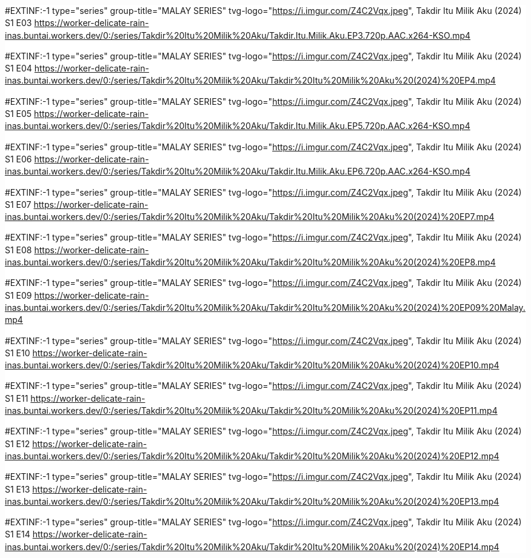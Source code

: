 #EXTINF:-1 type="series" group-title="MALAY SERIES" tvg-logo="https://i.imgur.com/Z4C2Vqx.jpeg", Takdir Itu Milik Aku (2024) S1 E03
https://worker-delicate-rain-inas.buntai.workers.dev/0:/series/Takdir%20Itu%20Milik%20Aku/Takdir.Itu.Milik.Aku.EP3.720p.AAC.x264-KSO.mp4

#EXTINF:-1 type="series" group-title="MALAY SERIES" tvg-logo="https://i.imgur.com/Z4C2Vqx.jpeg", Takdir Itu Milik Aku (2024) S1 E04
https://worker-delicate-rain-inas.buntai.workers.dev/0:/series/Takdir%20Itu%20Milik%20Aku/Takdir%20Itu%20Milik%20Aku%20(2024)%20EP4.mp4

#EXTINF:-1 type="series" group-title="MALAY SERIES" tvg-logo="https://i.imgur.com/Z4C2Vqx.jpeg", Takdir Itu Milik Aku (2024) S1 E05
https://worker-delicate-rain-inas.buntai.workers.dev/0:/series/Takdir%20Itu%20Milik%20Aku/Takdir.Itu.Milik.Aku.EP5.720p.AAC.x264-KSO.mp4

#EXTINF:-1 type="series" group-title="MALAY SERIES" tvg-logo="https://i.imgur.com/Z4C2Vqx.jpeg", Takdir Itu Milik Aku (2024) S1 E06
https://worker-delicate-rain-inas.buntai.workers.dev/0:/series/Takdir%20Itu%20Milik%20Aku/Takdir.Itu.Milik.Aku.EP6.720p.AAC.x264-KSO.mp4

#EXTINF:-1 type="series" group-title="MALAY SERIES" tvg-logo="https://i.imgur.com/Z4C2Vqx.jpeg", Takdir Itu Milik Aku (2024) S1 E07
https://worker-delicate-rain-inas.buntai.workers.dev/0:/series/Takdir%20Itu%20Milik%20Aku/Takdir%20Itu%20Milik%20Aku%20(2024)%20EP7.mp4

#EXTINF:-1 type="series" group-title="MALAY SERIES" tvg-logo="https://i.imgur.com/Z4C2Vqx.jpeg", Takdir Itu Milik Aku (2024) S1 E08
https://worker-delicate-rain-inas.buntai.workers.dev/0:/series/Takdir%20Itu%20Milik%20Aku/Takdir%20Itu%20Milik%20Aku%20(2024)%20EP8.mp4

#EXTINF:-1 type="series" group-title="MALAY SERIES" tvg-logo="https://i.imgur.com/Z4C2Vqx.jpeg", Takdir Itu Milik Aku (2024) S1 E09
https://worker-delicate-rain-inas.buntai.workers.dev/0:/series/Takdir%20Itu%20Milik%20Aku/Takdir%20Itu%20Milik%20Aku%20(2024)%20EP09%20Malay.mp4

#EXTINF:-1 type="series" group-title="MALAY SERIES" tvg-logo="https://i.imgur.com/Z4C2Vqx.jpeg", Takdir Itu Milik Aku (2024) S1 E10
https://worker-delicate-rain-inas.buntai.workers.dev/0:/series/Takdir%20Itu%20Milik%20Aku/Takdir%20Itu%20Milik%20Aku%20(2024)%20EP10.mp4

#EXTINF:-1 type="series" group-title="MALAY SERIES" tvg-logo="https://i.imgur.com/Z4C2Vqx.jpeg", Takdir Itu Milik Aku (2024) S1 E11
https://worker-delicate-rain-inas.buntai.workers.dev/0:/series/Takdir%20Itu%20Milik%20Aku/Takdir%20Itu%20Milik%20Aku%20(2024)%20EP11.mp4

#EXTINF:-1 type="series" group-title="MALAY SERIES" tvg-logo="https://i.imgur.com/Z4C2Vqx.jpeg", Takdir Itu Milik Aku (2024) S1 E12
https://worker-delicate-rain-inas.buntai.workers.dev/0:/series/Takdir%20Itu%20Milik%20Aku/Takdir%20Itu%20Milik%20Aku%20(2024)%20EP12.mp4

#EXTINF:-1 type="series" group-title="MALAY SERIES" tvg-logo="https://i.imgur.com/Z4C2Vqx.jpeg", Takdir Itu Milik Aku (2024) S1 E13
https://worker-delicate-rain-inas.buntai.workers.dev/0:/series/Takdir%20Itu%20Milik%20Aku/Takdir%20Itu%20Milik%20Aku%20(2024)%20EP13.mp4

#EXTINF:-1 type="series" group-title="MALAY SERIES" tvg-logo="https://i.imgur.com/Z4C2Vqx.jpeg", Takdir Itu Milik Aku (2024) S1 E14
https://worker-delicate-rain-inas.buntai.workers.dev/0:/series/Takdir%20Itu%20Milik%20Aku/Takdir%20Itu%20Milik%20Aku%20(2024)%20EP14.mp4
